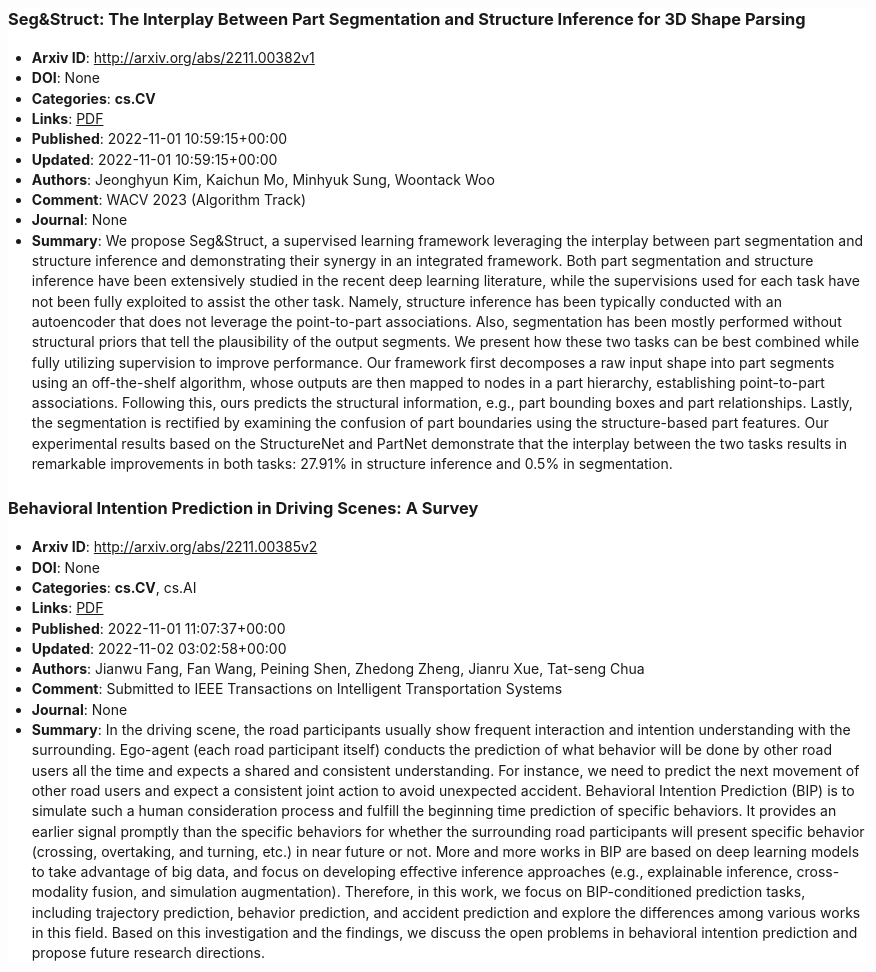 

### Seg&Struct: The Interplay Between Part Segmentation and Structure Inference for 3D Shape Parsing
- **Arxiv ID**: http://arxiv.org/abs/2211.00382v1
- **DOI**: None
- **Categories**: **cs.CV**
- **Links**: [PDF](http://arxiv.org/pdf/2211.00382v1)
- **Published**: 2022-11-01 10:59:15+00:00
- **Updated**: 2022-11-01 10:59:15+00:00
- **Authors**: Jeonghyun Kim, Kaichun Mo, Minhyuk Sung, Woontack Woo
- **Comment**: WACV 2023 (Algorithm Track)
- **Journal**: None
- **Summary**: We propose Seg&Struct, a supervised learning framework leveraging the interplay between part segmentation and structure inference and demonstrating their synergy in an integrated framework. Both part segmentation and structure inference have been extensively studied in the recent deep learning literature, while the supervisions used for each task have not been fully exploited to assist the other task. Namely, structure inference has been typically conducted with an autoencoder that does not leverage the point-to-part associations. Also, segmentation has been mostly performed without structural priors that tell the plausibility of the output segments. We present how these two tasks can be best combined while fully utilizing supervision to improve performance. Our framework first decomposes a raw input shape into part segments using an off-the-shelf algorithm, whose outputs are then mapped to nodes in a part hierarchy, establishing point-to-part associations. Following this, ours predicts the structural information, e.g., part bounding boxes and part relationships. Lastly, the segmentation is rectified by examining the confusion of part boundaries using the structure-based part features. Our experimental results based on the StructureNet and PartNet demonstrate that the interplay between the two tasks results in remarkable improvements in both tasks: 27.91% in structure inference and 0.5% in segmentation.



### Behavioral Intention Prediction in Driving Scenes: A Survey
- **Arxiv ID**: http://arxiv.org/abs/2211.00385v2
- **DOI**: None
- **Categories**: **cs.CV**, cs.AI
- **Links**: [PDF](http://arxiv.org/pdf/2211.00385v2)
- **Published**: 2022-11-01 11:07:37+00:00
- **Updated**: 2022-11-02 03:02:58+00:00
- **Authors**: Jianwu Fang, Fan Wang, Peining Shen, Zhedong Zheng, Jianru Xue, Tat-seng Chua
- **Comment**: Submitted to IEEE Transactions on Intelligent Transportation Systems
- **Journal**: None
- **Summary**: In the driving scene, the road participants usually show frequent interaction and intention understanding with the surrounding. Ego-agent (each road participant itself) conducts the prediction of what behavior will be done by other road users all the time and expects a shared and consistent understanding. For instance, we need to predict the next movement of other road users and expect a consistent joint action to avoid unexpected accident. Behavioral Intention Prediction (BIP) is to simulate such a human consideration process and fulfill the beginning time prediction of specific behaviors. It provides an earlier signal promptly than the specific behaviors for whether the surrounding road participants will present specific behavior (crossing, overtaking, and turning, etc.) in near future or not. More and more works in BIP are based on deep learning models to take advantage of big data, and focus on developing effective inference approaches (e.g., explainable inference, cross-modality fusion, and simulation augmentation). Therefore, in this work, we focus on BIP-conditioned prediction tasks, including trajectory prediction, behavior prediction, and accident prediction and explore the differences among various works in this field. Based on this investigation and the findings, we discuss the open problems in behavioral intention prediction and propose future research directions.
